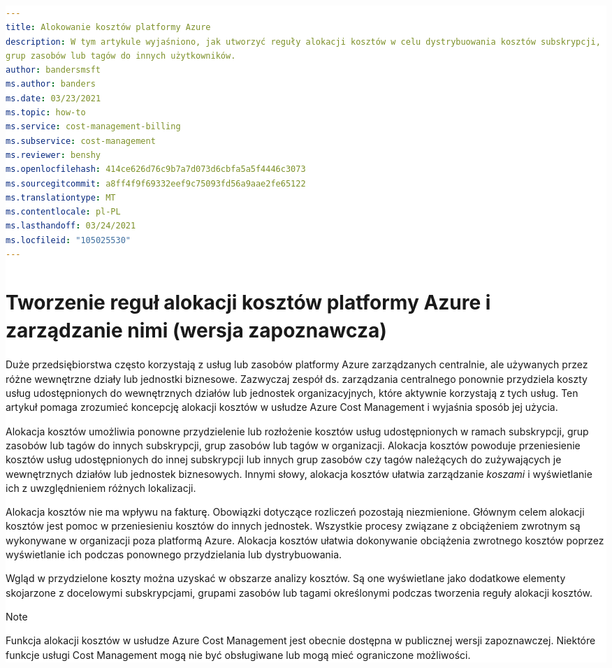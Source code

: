 ```yaml
---
title: Alokowanie kosztów platformy Azure
description: W tym artykule wyjaśniono, jak utworzyć reguły alokacji kosztów w celu dystrybuowania kosztów subskrypcji, grup zasobów lub tagów do innych użytkowników.
author: bandersmsft
ms.author: banders
ms.date: 03/23/2021
ms.topic: how-to
ms.service: cost-management-billing
ms.subservice: cost-management
ms.reviewer: benshy
ms.openlocfilehash: 414ce626d76c9b7a7d073d6cbfa5a5f4446c3073
ms.sourcegitcommit: a8ff4f9f69332eef9c75093fd56a9aae2fe65122
ms.translationtype: MT
ms.contentlocale: pl-PL
ms.lasthandoff: 03/24/2021
ms.locfileid: "105025530"
---
```

# <a name="create-and-manage-azure-cost-allocation-rules-preview"></a>Tworzenie reguł alokacji kosztów platformy Azure i zarządzanie nimi (wersja zapoznawcza)

Duże przedsiębiorstwa często korzystają z usług lub zasobów platformy Azure zarządzanych centralnie, ale używanych przez różne wewnętrzne działy lub jednostki biznesowe. Zazwyczaj zespół ds. zarządzania centralnego ponownie przydziela koszty usług udostępnionych do wewnętrznych działów lub jednostek organizacyjnych, które aktywnie korzystają z tych usług. Ten artykuł pomaga zrozumieć koncepcję alokacji kosztów w usłudze Azure Cost Management i wyjaśnia sposób jej użycia.

Alokacja kosztów umożliwia ponowne przydzielenie lub rozłożenie kosztów usług udostępnionych w ramach subskrypcji, grup zasobów lub tagów do innych subskrypcji, grup zasobów lub tagów w organizacji. Alokacja kosztów powoduje przeniesienie kosztów usług udostępnionych do innej subskrypcji lub innych grup zasobów czy tagów należących do zużywających je wewnętrznych działów lub jednostek biznesowych. Innymi słowy, alokacja kosztów ułatwia zarządzanie _koszami_ i wyświetlanie ich z uwzględnieniem różnych lokalizacji.

Alokacja kosztów nie ma wpływu na fakturę. Obowiązki dotyczące rozliczeń pozostają niezmienione. Głównym celem alokacji kosztów jest pomoc w przeniesieniu kosztów do innych jednostek. Wszystkie procesy związane z obciążeniem zwrotnym są wykonywane w organizacji poza platformą Azure. Alokacja kosztów ułatwia dokonywanie obciążenia zwrotnego kosztów poprzez wyświetlanie ich podczas ponownego przydzielania lub dystrybuowania.

Wgląd w przydzielone koszty można uzyskać w obszarze analizy kosztów. Są one wyświetlane jako dodatkowe elementy skojarzone z docelowymi subskrypcjami, grupami zasobów lub tagami określonymi podczas tworzenia reguły alokacji kosztów.

> [!NOTE]
> Funkcja alokacji kosztów w usłudze Azure Cost Management jest obecnie dostępna w publicznej wersji zapoznawczej. Niektóre funkcje usługi Cost Management mogą nie być obsługiwane lub mogą mieć ograniczone możliwości.
